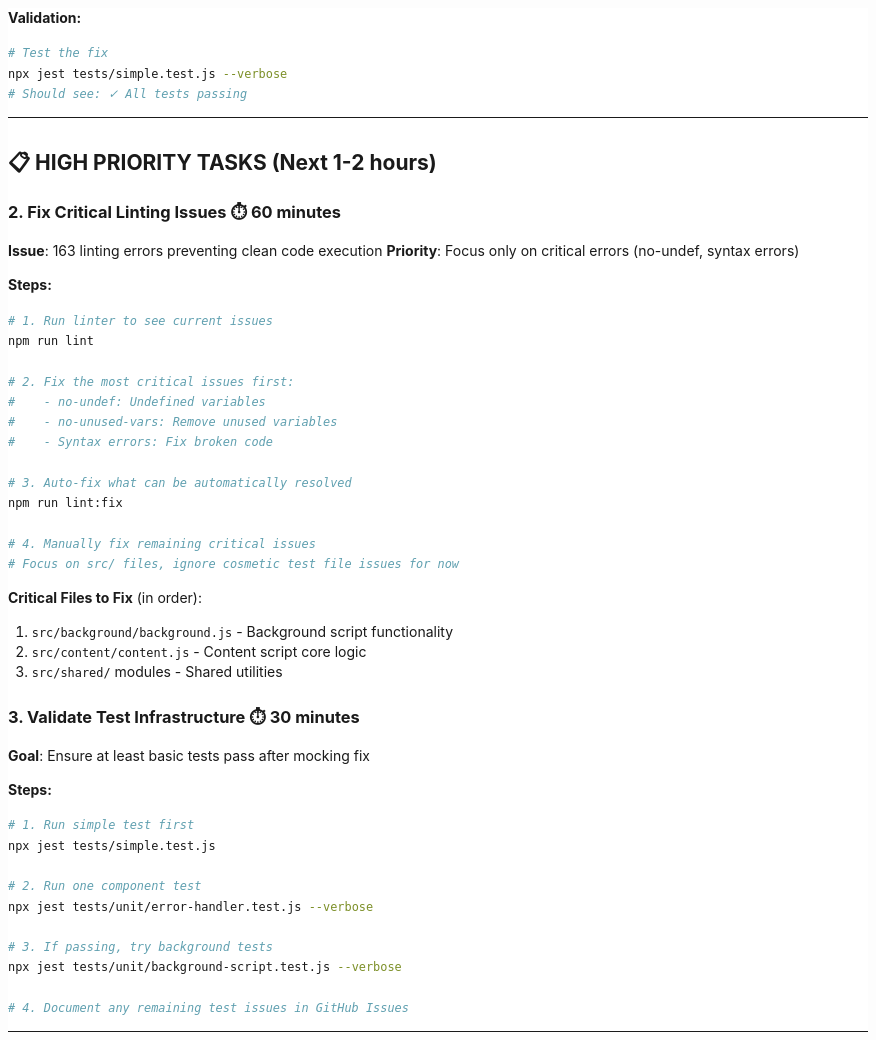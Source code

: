 **Validation:**
```bash
# Test the fix
npx jest tests/simple.test.js --verbose
# Should see: ✓ All tests passing
```

---

## 📋 **HIGH PRIORITY TASKS** (Next 1-2 hours)

### **2. Fix Critical Linting Issues** ⏱️ 60 minutes
**Issue**: 163 linting errors preventing clean code execution
**Priority**: Focus only on critical errors (no-undef, syntax errors)

**Steps:**
```bash
# 1. Run linter to see current issues
npm run lint

# 2. Fix the most critical issues first:
#    - no-undef: Undefined variables
#    - no-unused-vars: Remove unused variables  
#    - Syntax errors: Fix broken code

# 3. Auto-fix what can be automatically resolved
npm run lint:fix

# 4. Manually fix remaining critical issues
# Focus on src/ files, ignore cosmetic test file issues for now
```

**Critical Files to Fix** (in order):
1. `src/background/background.js` - Background script functionality
2. `src/content/content.js` - Content script core logic
3. `src/shared/` modules - Shared utilities

### **3. Validate Test Infrastructure** ⏱️ 30 minutes
**Goal**: Ensure at least basic tests pass after mocking fix

**Steps:**
```bash
# 1. Run simple test first
npx jest tests/simple.test.js

# 2. Run one component test
npx jest tests/unit/error-handler.test.js --verbose

# 3. If passing, try background tests
npx jest tests/unit/background-script.test.js --verbose

# 4. Document any remaining test issues in GitHub Issues
```

---